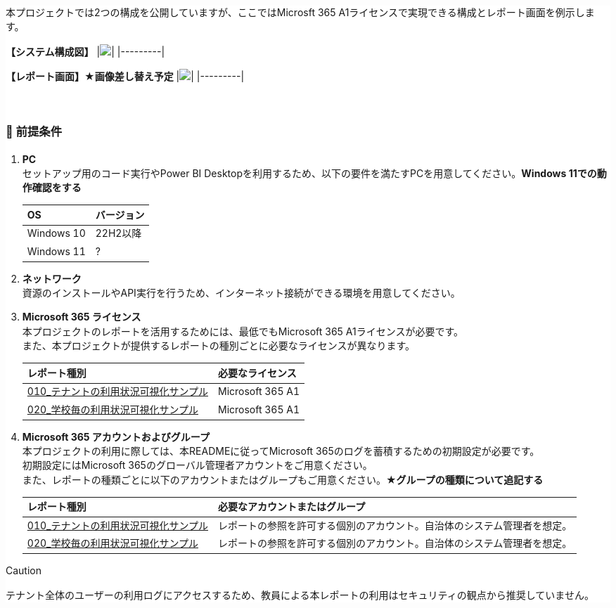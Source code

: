 本プロジェクトでは2つの構成を公開していますが、ここではMicrosft 365 A1ライセンスで実現できる構成とレポート画面を例示します。   

**【システム構成図】**
|<img src="https://github.com/ntc-uchida-co-jp/giga-usage-report/blob/tachizawa_umeReadme20241107/010_%E3%83%86%E3%83%8A%E3%83%B3%E3%83%88%E3%81%AE%E5%88%A9%E7%94%A8%E7%8A%B6%E6%B3%81%E5%8F%AF%E8%A6%96%E5%8C%96%E3%82%B5%E3%83%B3%E3%83%97%E3%83%AB/images/System_Configuration_Diagram.jpg" width="1000">|
|---------|


**【レポート画面】★画像差し替え予定**
|<img src="https://github.com/user-attachments/assets/ef67bcaa-eb5f-47bd-859e-0b65edd0ffe4" width="1000">|
|---------|

<br>

### 🎈 前提条件  
1. **PC**  
セットアップ用のコード実行やPower BI Desktopを利用するため、以下の要件を満たすPCを用意してください。**Windows 11での動作確認をする**  

    | OS | バージョン |
    |:-|:-|
    | Windows 10 | 22H2以降 |
    | Windows 11 | ? |
  
      
2. **ネットワーク**  
資源のインストールやAPI実行を行うため、インターネット接続ができる環境を用意してください。  
  
3. **Microsoft 365 ライセンス**  
本プロジェクトのレポートを活用するためには、最低でもMicrosoft 365 A1ライセンスが必要です。  
また、本プロジェクトが提供するレポートの種別ごとに必要なライセンスが異なります。    
  
    | レポート種別 | 必要なライセンス |
    |:-|:-|
    | [010_テナントの利用状況可視化サンプル](./src/010_テナントの利用状況可視化サンプル/README.md) | Microsoft 365 A1 |
    | [020_学校毎の利用状況可視化サンプル](./src/020_学校毎の利用状況可視化サンプル/README.md)   | Microsoft 365 A1 |
  
4. **Microsoft 365 アカウントおよびグループ**  
本プロジェクトの利用に際しては、本READMEに従ってMicrosoft 365のログを蓄積するための初期設定が必要です。  
初期設定にはMicrosoft 365のグローバル管理者アカウントをご用意ください。  
また、レポートの種類ごとに以下のアカウントまたはグループもご用意ください。**★グループの種類について追記する**

    | レポート種別 | 必要なアカウントまたはグループ |
    |:-|:-|
    | [010_テナントの利用状況可視化サンプル](./src/010_テナントの利用状況可視化サンプル/README.md) | レポートの参照を許可する個別のアカウント。自治体のシステム管理者を想定。 |
    | [020_学校毎の利用状況可視化サンプル](./src/020_学校毎の利用状況可視化サンプル/README.md)   | レポートの参照を許可する個別のアカウント。自治体のシステム管理者を想定。 |

  > [!CAUTION]
  > テナント全体のユーザーの利用ログにアクセスするため、教員による本レポートの利用はセキュリティの観点から推奨していません。
  